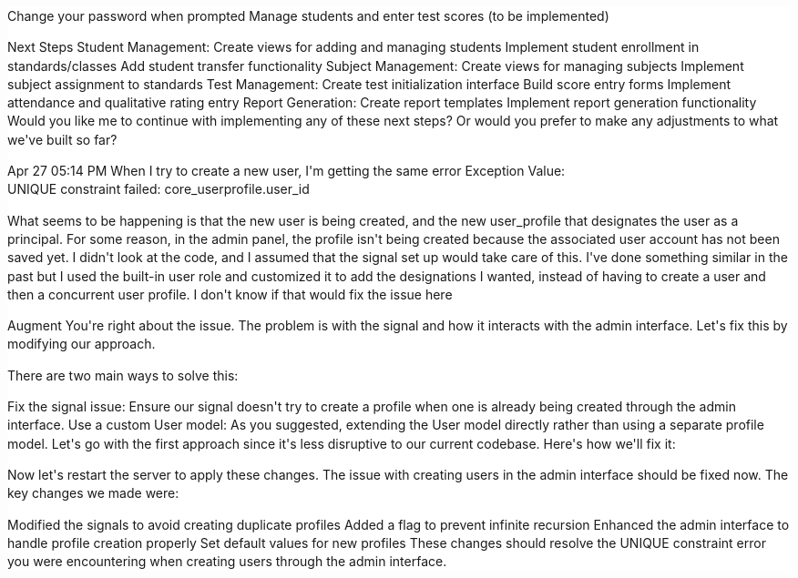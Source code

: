 Change your password when prompted
Manage students and enter test scores (to be implemented)

Next Steps
Student Management:
Create views for adding and managing students
Implement student enrollment in standards/classes
Add student transfer functionality
Subject Management:
Create views for managing subjects
Implement subject assignment to standards
Test Management:
Create test initialization interface
Build score entry forms
Implement attendance and qualitative rating entry
Report Generation:
Create report templates
Implement report generation functionality
Would you like me to continue with implementing any of these next steps? Or would you prefer to make any adjustments to what we've built so far?

Apr 27 05:14 PM
When I try to create a new user, I'm getting the same error 
Exception Value:	
UNIQUE constraint failed: core_userprofile.user_id

What seems to be happening is that the new user is being created, and the new user_profile that designates the user as a principal. For some reason, in the admin panel, the profile isn't being created because the associated user account has not been saved yet. I didn't look at the code, and I assumed that the signal set up would take care of this. I've done something similar in the past but I used the built-in user role and customized it to add the designations I wanted, instead of having to create a user and then a concurrent user profile. I don't know if that would fix the issue here

Augment
You're right about the issue. The problem is with the signal and how it interacts with the admin interface. Let's fix this by modifying our approach.

There are two main ways to solve this:

Fix the signal issue: Ensure our signal doesn't try to create a profile when one is already being created through the admin interface.
Use a custom User model: As you suggested, extending the User model directly rather than using a separate profile model.
Let's go with the first approach since it's less disruptive to our current codebase. Here's how we'll fix it:


Now let's restart the server to apply these changes. The issue with creating users in the admin interface should be fixed now. The key changes we made were:

Modified the signals to avoid creating duplicate profiles
Added a flag to prevent infinite recursion
Enhanced the admin interface to handle profile creation properly
Set default values for new profiles
These changes should resolve the UNIQUE constraint error you were encountering when creating users through the admin interface.
